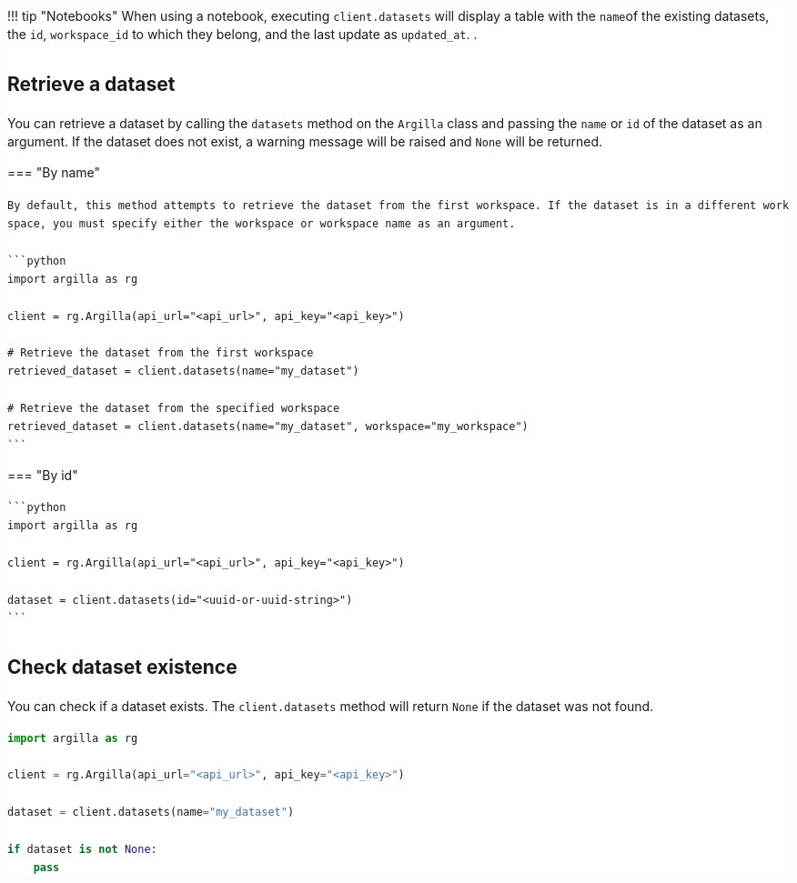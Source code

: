 !!! tip "Notebooks" When using a notebook, executing `client.datasets` will display a table with the `name`of the existing datasets, the `id`, `workspace_id` to which they belong, and the last update as `updated_at`. .

## Retrieve a dataset

You can retrieve a dataset by calling the `datasets` method on the `Argilla` class and passing the `name` or `id` of the dataset as an argument. If the dataset does not exist, a warning message will be raised and `None` will be returned.

=== "By name"

````
By default, this method attempts to retrieve the dataset from the first workspace. If the dataset is in a different workspace, you must specify either the workspace or workspace name as an argument.

```python
import argilla as rg

client = rg.Argilla(api_url="<api_url>", api_key="<api_key>")

# Retrieve the dataset from the first workspace
retrieved_dataset = client.datasets(name="my_dataset")

# Retrieve the dataset from the specified workspace
retrieved_dataset = client.datasets(name="my_dataset", workspace="my_workspace")
```
````

=== "By id"

````
```python
import argilla as rg

client = rg.Argilla(api_url="<api_url>", api_key="<api_key>")

dataset = client.datasets(id="<uuid-or-uuid-string>")
```
````

## Check dataset existence

You can check if a dataset exists. The `client.datasets` method will return `None` if the dataset was not found.

```python
import argilla as rg

client = rg.Argilla(api_url="<api_url>", api_key="<api_key>")

dataset = client.datasets(name="my_dataset")

if dataset is not None:
    pass
```

